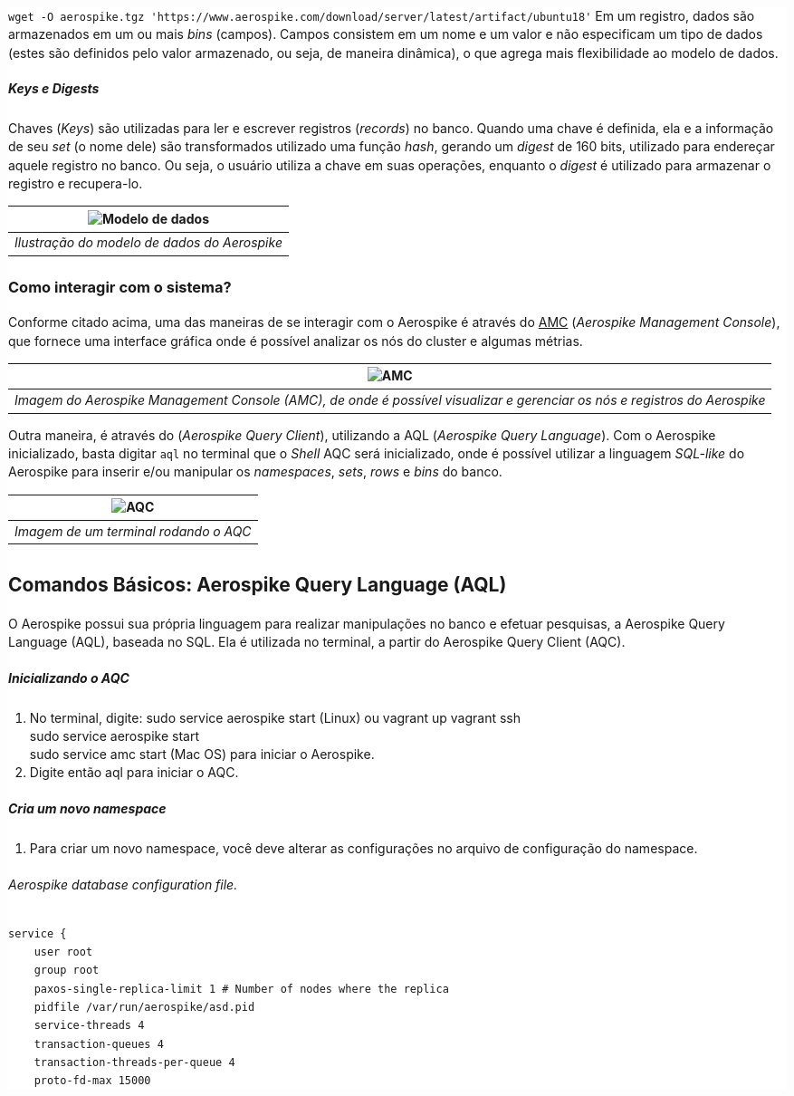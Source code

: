 ```wget -O aerospike.tgz 'https://www.aerospike.com/download/server/latest/artifact/ubuntu18'```
Em um registro, dados são armazenados em um ou mais *bins* (campos). Campos consistem em um nome e um valor e não especificam um tipo de dados (estes são definidos pelo valor armazenado, ou seja, de maneira dinâmica), o que agrega mais flexibilidade ao modelo de dados.

##### Keys e Digests
Chaves (*Keys*) são utilizadas para ler e escrever registros (*records*) no banco. Quando uma chave é definida, ela e a informação de seu *set* (o nome dele) são transformados utilizado uma função *hash*, gerando um *digest* de 160 bits, utilizado para endereçar aquele registro no banco. Ou seja, o usuário utiliza a chave em suas operações, enquanto o *digest* é utilizado para armazenar o registro e recupera-lo.

| ![Modelo de dados](https://github.com/WilliamAlves/PMD-Aerospike/blob/master/images/data-model1.png) | 
|:--:| 
| *Ilustração do modelo de dados do Aerospike* |

### Como interagir com o sistema?
Conforme citado acima, uma das maneiras de se interagir com o Aerospike é através do [AMC](https://www.aerospike.com/docs/amc/) (*Aerospike Management Console*), que fornece uma interface gráfica onde é possível analizar os nós do cluster e algumas métrias.

| ![AMC](https://github.com/WilliamAlves/PMD-Aerospike/blob/master/images/amc1.png) | 
|:--:| 
| *Imagem do Aerospike Management Console (AMC), de onde é possível visualizar e gerenciar os nós e registros do Aerospike* |

Outra maneira, é através do (*Aerospike Query Client*), utilizando a AQL (*Aerospike Query Language*). Com o Aerospike inicializado, basta digitar ```aql``` no terminal que o *Shell* AQC será inicializado, onde é possível utilizar a linguagem *SQL-like* do Aerospike para inserir e/ou manipular os *namespaces*, *sets*, *rows* e *bins* do banco.  

| ![AQC](https://miro.medium.com/max/1320/1*OU2M3uR78TV-lPKy5_PHOg.png) | 
|:--:| 
| *Imagem de um terminal rodando o AQC* |

## Comandos Básicos: Aerospike Query Language (AQL)
O Aerospike possui sua própria linguagem para realizar manipulações no banco e efetuar pesquisas, a Aerospike Query Language (AQL), baseada no SQL. Ela é utilizada no terminal, a partir do Aerospike Query Client (AQC).

##### Inicializando o AQC 
1. No terminal, digite: 
sudo service aerospike start (Linux) ou
 vagrant up 
 vagrant ssh  
 sudo service aerospike start  
 sudo service amc start   (Mac OS)
para iniciar o Aerospike.
2. Digite então aql para iniciar o AQC.

##### Cria um novo namespace
1. Para criar um novo namespace, você deve alterar as configurações no arquivo de configuração do namespace.
###### Aerospike database configuration file.
    service {
        user root
        group root
        paxos-single-replica-limit 1 # Number of nodes where the replica
        pidfile /var/run/aerospike/asd.pid
        service-threads 4
        transaction-queues 4
        transaction-threads-per-queue 4
        proto-fd-max 15000
```